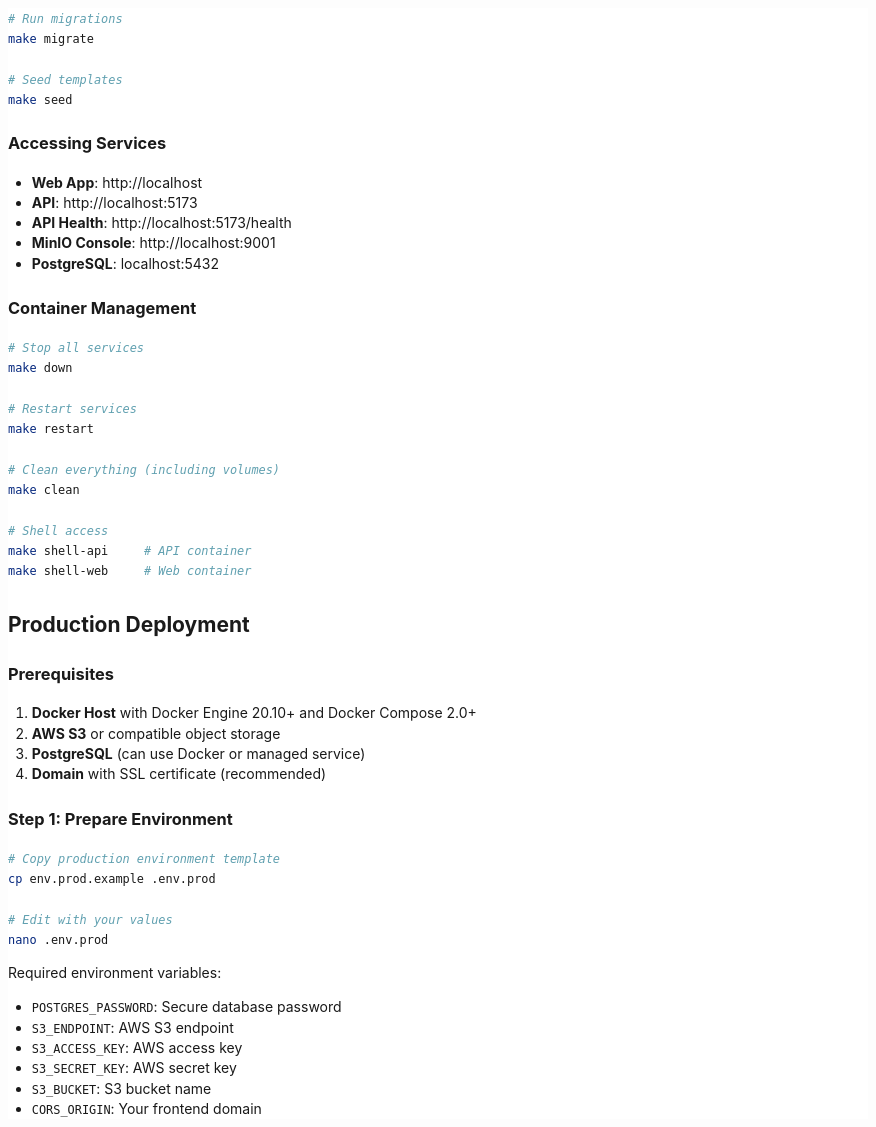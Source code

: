 ```bash
# Run migrations
make migrate

# Seed templates
make seed
```

### Accessing Services

- **Web App**: http://localhost
- **API**: http://localhost:5173
- **API Health**: http://localhost:5173/health
- **MinIO Console**: http://localhost:9001
- **PostgreSQL**: localhost:5432

### Container Management

```bash
# Stop all services
make down

# Restart services
make restart

# Clean everything (including volumes)
make clean

# Shell access
make shell-api     # API container
make shell-web     # Web container
```

## Production Deployment

### Prerequisites

1. **Docker Host** with Docker Engine 20.10+ and Docker Compose 2.0+
2. **AWS S3** or compatible object storage
3. **PostgreSQL** (can use Docker or managed service)
4. **Domain** with SSL certificate (recommended)

### Step 1: Prepare Environment

```bash
# Copy production environment template
cp env.prod.example .env.prod

# Edit with your values
nano .env.prod
```

Required environment variables:
- `POSTGRES_PASSWORD`: Secure database password
- `S3_ENDPOINT`: AWS S3 endpoint
- `S3_ACCESS_KEY`: AWS access key
- `S3_SECRET_KEY`: AWS secret key
- `S3_BUCKET`: S3 bucket name
- `CORS_ORIGIN`: Your frontend domain
